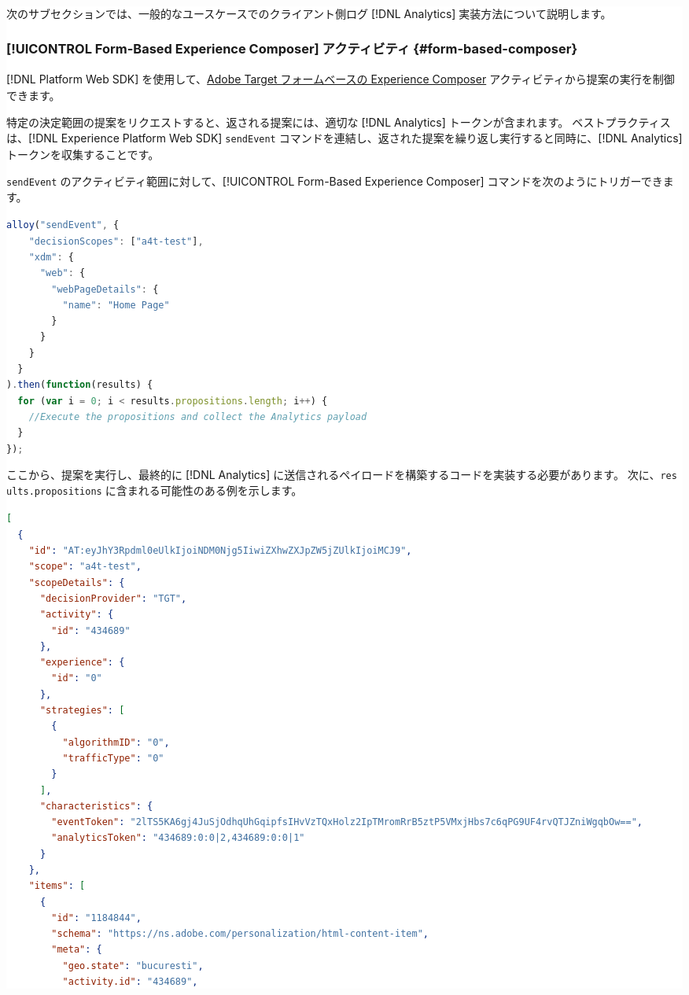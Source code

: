 次のサブセクションでは、一般的なユースケースでのクライアント側ログ [!DNL Analytics] 実装方法について説明します。

### [!UICONTROL Form-Based Experience Composer] アクティビティ {#form-based-composer}

[!DNL Platform Web SDK] を使用して、[Adobe Target フォームベースの Experience Composer](https://experienceleague.adobe.com/docs/target/using/experiences/form-experience-composer.html?lang=ja) アクティビティから提案の実行を制御できます。

特定の決定範囲の提案をリクエストすると、返される提案には、適切な [!DNL Analytics] トークンが含まれます。 ベストプラクティスは、[!DNL Experience Platform Web SDK] `sendEvent` コマンドを連結し、返された提案を繰り返し実行すると同時に、[!DNL Analytics] トークンを収集することです。

`sendEvent` のアクティビティ範囲に対して、[!UICONTROL Form-Based Experience Composer] コマンドを次のようにトリガーできます。

```javascript
alloy("sendEvent", {
    "decisionScopes": ["a4t-test"],
    "xdm": {
      "web": {
        "webPageDetails": {
          "name": "Home Page"
        }
      }
    }
  }
).then(function(results) {
  for (var i = 0; i < results.propositions.length; i++) {
    //Execute the propositions and collect the Analytics payload
  }
});
```

ここから、提案を実行し、最終的に [!DNL Analytics] に送信されるペイロードを構築するコードを実装する必要があります。 次に、`results.propositions` に含まれる可能性のある例を示します。

```json
[
  {
    "id": "AT:eyJhY3Rpdml0eUlkIjoiNDM0Njg5IiwiZXhwZXJpZW5jZUlkIjoiMCJ9",
    "scope": "a4t-test",
    "scopeDetails": {
      "decisionProvider": "TGT",
      "activity": {
        "id": "434689"
      },
      "experience": {
        "id": "0"
      },
      "strategies": [
        {
          "algorithmID": "0",
          "trafficType": "0"
        }
      ],
      "characteristics": {
        "eventToken": "2lTS5KA6gj4JuSjOdhqUhGqipfsIHvVzTQxHolz2IpTMromRrB5ztP5VMxjHbs7c6qPG9UF4rvQTJZniWgqbOw==",
        "analyticsToken": "434689:0:0|2,434689:0:0|1"
      }
    },
    "items": [
      {
        "id": "1184844",
        "schema": "https://ns.adobe.com/personalization/html-content-item",
        "meta": {
          "geo.state": "bucuresti",
          "activity.id": "434689",
```